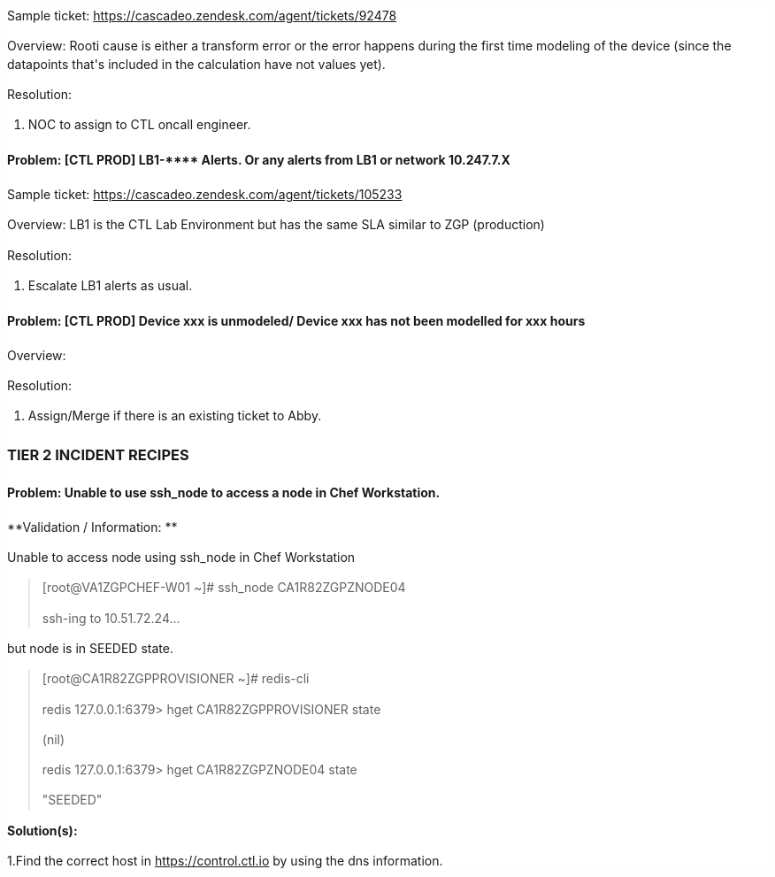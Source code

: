 Sample ticket: <https://cascadeo.zendesk.com/agent/tickets/92478>

Overview: Rooti cause is either a transform error or the error happens
during the first time modeling of the device (since the datapoints
that's included in the calculation have not values yet). 

Resolution:

1.  NOC to assign to CTL oncall engineer.

#### Problem: \[CTL PROD\] LB1-\*\*\*\* Alerts. Or any alerts from LB1 or network 10.247.7.X

Sample ticket: <https://cascadeo.zendesk.com/agent/tickets/105233>

Overview: LB1 is the CTL Lab Environment but has the same SLA similar to
ZGP (production)

Resolution:

1.  Escalate LB1 alerts as usual.

#### Problem: \[CTL PROD\] Device xxx is unmodeled/ Device xxx has not been modelled for xxx hours

Overview: 

Resolution:

1.  Assign/Merge if there is an existing ticket to Abby.

### **TIER 2 INCIDENT RECIPES**

#### Problem: Unable to use ssh\_node to access a node in Chef Workstation. 

**Validation / Information: **

Unable to access node using ssh\_node in Chef Workstation 

> \[root@VA1ZGPCHEF-W01 \~\]\# ssh\_node CA1R82ZGPZNODE04
>
> ssh-ing to 10.51.72.24...

but node is in SEEDED state.

> \[root@CA1R82ZGPPROVISIONER \~\]\# redis-cli
>
> redis 127.0.0.1:6379&gt; hget CA1R82ZGPPROVISIONER state
>
> (nil)
>
> redis 127.0.0.1:6379&gt; hget CA1R82ZGPZNODE04 state
>
> "SEEDED"

**Solution(s):**

1.Find the correct host in <https://control.ctl.io> by using the dns
information.
